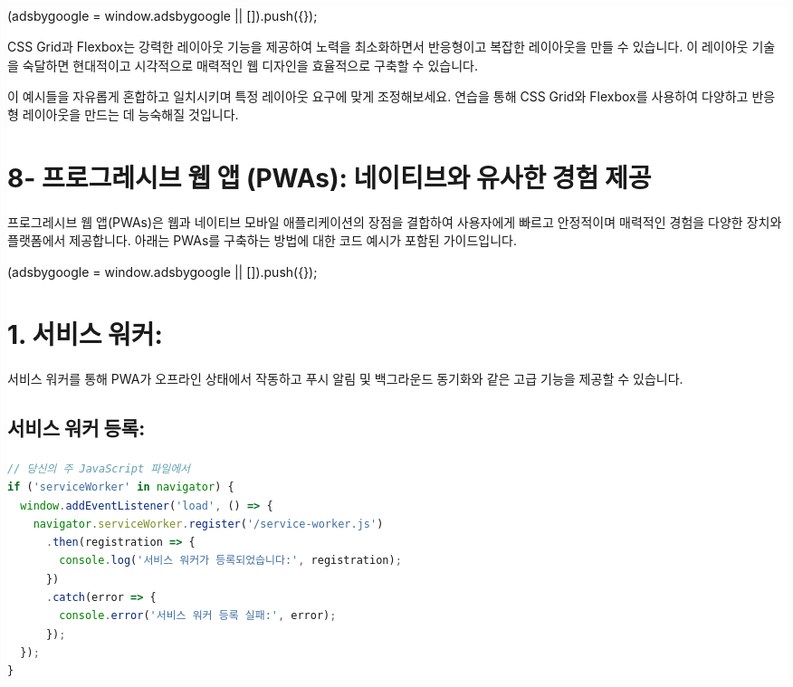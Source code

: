 
<ins class="adsbygoogle"
  style="display:block"
  data-ad-client="ca-pub-4877378276818686"
  data-ad-slot="9743150776"
  data-ad-format="auto"
  data-full-width-responsive="true"></ins>
<component is="script">
(adsbygoogle = window.adsbygoogle || []).push({});
</component>

CSS Grid과 Flexbox는 강력한 레이아웃 기능을 제공하여 노력을 최소화하면서 반응형이고 복잡한 레이아웃을 만들 수 있습니다. 이 레이아웃 기술을 숙달하면 현대적이고 시각적으로 매력적인 웹 디자인을 효율적으로 구축할 수 있습니다.

이 예시들을 자유롭게 혼합하고 일치시키며 특정 레이아웃 요구에 맞게 조정해보세요. 연습을 통해 CSS Grid와 Flexbox를 사용하여 다양하고 반응형 레이아웃을 만드는 데 능숙해질 것입니다.

# 8- 프로그레시브 웹 앱 (PWAs): 네이티브와 유사한 경험 제공

프로그레시브 웹 앱(PWAs)은 웹과 네이티브 모바일 애플리케이션의 장점을 결합하여 사용자에게 빠르고 안정적이며 매력적인 경험을 다양한 장치와 플랫폼에서 제공합니다. 아래는 PWAs를 구축하는 방법에 대한 코드 예시가 포함된 가이드입니다.


<ins class="adsbygoogle"
  style="display:block"
  data-ad-client="ca-pub-4877378276818686"
  data-ad-slot="9743150776"
  data-ad-format="auto"
  data-full-width-responsive="true"></ins>
<component is="script">
(adsbygoogle = window.adsbygoogle || []).push({});
</component>

# 1. 서비스 워커:

서비스 워커를 통해 PWA가 오프라인 상태에서 작동하고 푸시 알림 및 백그라운드 동기화와 같은 고급 기능을 제공할 수 있습니다.

## 서비스 워커 등록:

```js
// 당신의 주 JavaScript 파일에서
if ('serviceWorker' in navigator) {
  window.addEventListener('load', () => {
    navigator.serviceWorker.register('/service-worker.js')
      .then(registration => {
        console.log('서비스 워커가 등록되었습니다:', registration);
      })
      .catch(error => {
        console.error('서비스 워커 등록 실패:', error);
      });
  });
}
```  
